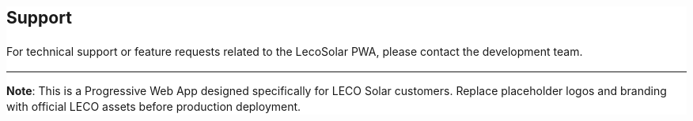 ## Support

For technical support or feature requests related to the LecoSolar PWA, please contact the development team.

---

**Note**: This is a Progressive Web App designed specifically for LECO Solar customers. Replace placeholder logos and branding with official LECO assets before production deployment.
